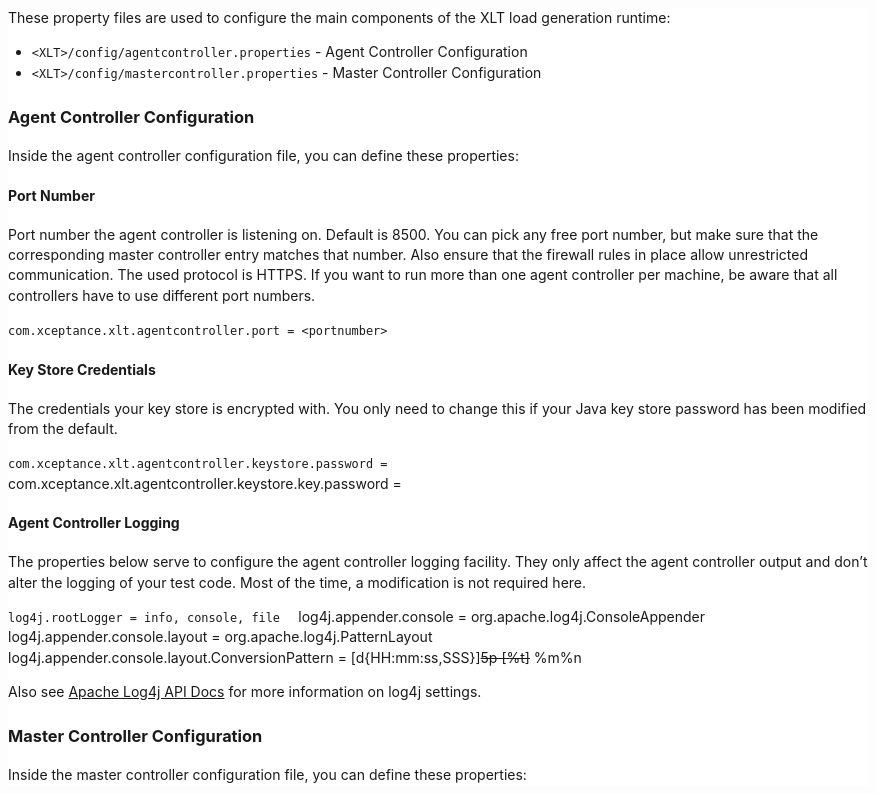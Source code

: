 These property files are used to configure the main components of the
XLT load generation runtime:

-   `<XLT>/config/agentcontroller.properties` - Agent Controller
    Configuration
-   `<XLT>/config/mastercontroller.properties` - Master Controller
    Configuration

### Agent Controller Configuration

Inside the agent controller configuration file, you can define these
properties:

#### Port Number

Port number the agent controller is listening on. Default is 8500. You
can pick any free port number, but make sure that the corresponding
master controller entry matches that number. Also ensure that the
firewall rules in place allow unrestricted communication. The used
protocol is HTTPS. If you want to run more than one agent controller per
machine, be aware that all controllers have to use different port
numbers.

`com.xceptance.xlt.agentcontroller.port = <portnumber>`

#### Key Store Credentials

The credentials your key store is encrypted with. You only need to
change this if your Java key store password has been modified from the
default.

`com.xceptance.xlt.agentcontroller.keystore.password =`
<password>  
com.xceptance.xlt.agentcontroller.keystore.key.password = <password>

#### Agent Controller Logging

The properties below serve to configure the agent controller logging
facility. They only affect the agent controller output and don’t alter
the logging of your test code. Most of the time, a modification is not
required here.

`log4j.rootLogger = info, console, file  `
log4j.appender.console = org.apache.log4j.ConsoleAppender  
log4j.appender.console.layout = org.apache.log4j.PatternLayout  
log4j.appender.console.layout.ConversionPattern =
\[d{HH:mm:ss,SSS}\]~~5p \[%t\]~~ %m%n

Also see [Apache Log4j API
Docs](http://logging.apache.org/log4j/1.2/apidocs/index.html) for more
information on log4j settings.

### Master Controller Configuration

Inside the master controller configuration file, you can define these
properties:
